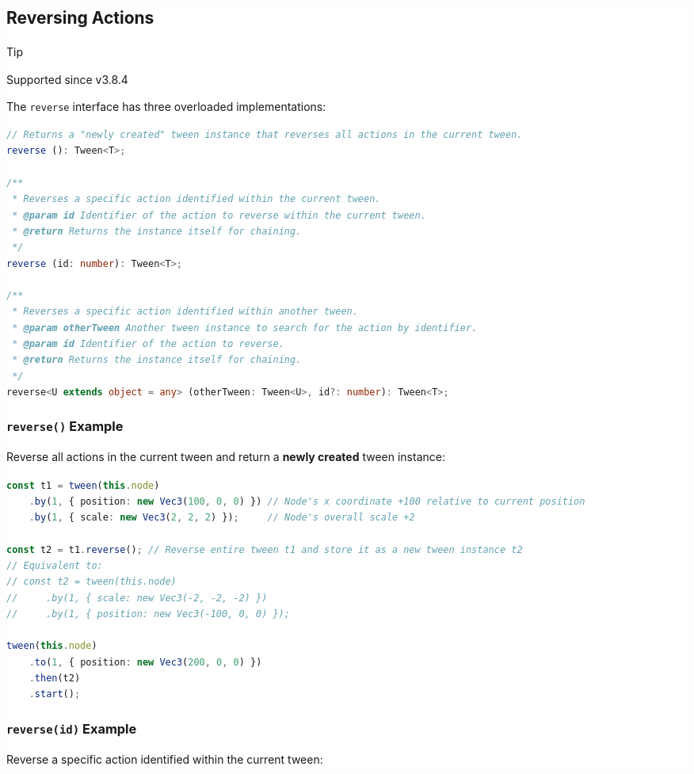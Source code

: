 ## Reversing Actions

> [!TIP]
>
> Supported since v3.8.4

The `reverse` interface has three overloaded implementations:

```ts
// Returns a "newly created" tween instance that reverses all actions in the current tween.
reverse (): Tween<T>;

/**
 * Reverses a specific action identified within the current tween.
 * @param id Identifier of the action to reverse within the current tween.
 * @return Returns the instance itself for chaining.
 */
reverse (id: number): Tween<T>;

/**
 * Reverses a specific action identified within another tween.
 * @param otherTween Another tween instance to search for the action by identifier.
 * @param id Identifier of the action to reverse.
 * @return Returns the instance itself for chaining.
 */
reverse<U extends object = any> (otherTween: Tween<U>, id?: number): Tween<T>;
```

### `reverse()` Example

Reverse all actions in the current tween and return a **newly created** tween instance:

```ts
const t1 = tween(this.node)
    .by(1, { position: new Vec3(100, 0, 0) }) // Node's x coordinate +100 relative to current position
    .by(1, { scale: new Vec3(2, 2, 2) });     // Node's overall scale +2

const t2 = t1.reverse(); // Reverse entire tween t1 and store it as a new tween instance t2
// Equivalent to:
// const t2 = tween(this.node)
//     .by(1, { scale: new Vec3(-2, -2, -2) })
//     .by(1, { position: new Vec3(-100, 0, 0) });

tween(this.node)
    .to(1, { position: new Vec3(200, 0, 0) }) 
    .then(t2)
    .start();
```

### `reverse(id)` Example

Reverse a specific action identified within the current tween:
